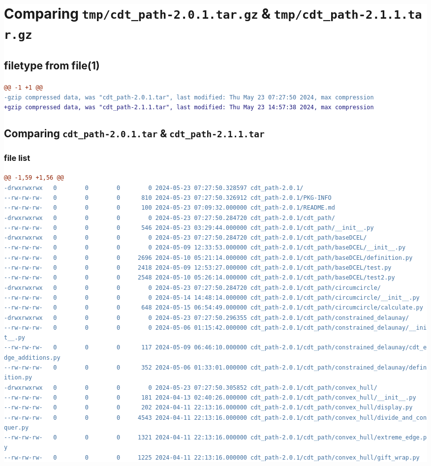 # Comparing `tmp/cdt_path-2.0.1.tar.gz` & `tmp/cdt_path-2.1.1.tar.gz`

## filetype from file(1)

```diff
@@ -1 +1 @@
-gzip compressed data, was "cdt_path-2.0.1.tar", last modified: Thu May 23 07:27:50 2024, max compression
+gzip compressed data, was "cdt_path-2.1.1.tar", last modified: Thu May 23 14:57:38 2024, max compression
```

## Comparing `cdt_path-2.0.1.tar` & `cdt_path-2.1.1.tar`

### file list

```diff
@@ -1,59 +1,56 @@
-drwxrwxrwx   0        0        0        0 2024-05-23 07:27:50.328597 cdt_path-2.0.1/
--rw-rw-rw-   0        0        0      810 2024-05-23 07:27:50.326912 cdt_path-2.0.1/PKG-INFO
--rw-rw-rw-   0        0        0      100 2024-05-23 07:09:32.000000 cdt_path-2.0.1/README.md
-drwxrwxrwx   0        0        0        0 2024-05-23 07:27:50.284720 cdt_path-2.0.1/cdt_path/
--rw-rw-rw-   0        0        0      546 2024-05-23 03:29:44.000000 cdt_path-2.0.1/cdt_path/__init__.py
-drwxrwxrwx   0        0        0        0 2024-05-23 07:27:50.284720 cdt_path-2.0.1/cdt_path/baseDCEL/
--rw-rw-rw-   0        0        0        0 2024-05-09 12:33:53.000000 cdt_path-2.0.1/cdt_path/baseDCEL/__init__.py
--rw-rw-rw-   0        0        0     2696 2024-05-10 05:21:14.000000 cdt_path-2.0.1/cdt_path/baseDCEL/definition.py
--rw-rw-rw-   0        0        0     2418 2024-05-09 12:53:27.000000 cdt_path-2.0.1/cdt_path/baseDCEL/test.py
--rw-rw-rw-   0        0        0     2548 2024-05-10 05:26:14.000000 cdt_path-2.0.1/cdt_path/baseDCEL/test2.py
-drwxrwxrwx   0        0        0        0 2024-05-23 07:27:50.284720 cdt_path-2.0.1/cdt_path/circumcircle/
--rw-rw-rw-   0        0        0        0 2024-05-14 14:48:14.000000 cdt_path-2.0.1/cdt_path/circumcircle/__init__.py
--rw-rw-rw-   0        0        0      648 2024-05-15 06:54:49.000000 cdt_path-2.0.1/cdt_path/circumcircle/calculate.py
-drwxrwxrwx   0        0        0        0 2024-05-23 07:27:50.296355 cdt_path-2.0.1/cdt_path/constrained_delaunay/
--rw-rw-rw-   0        0        0        0 2024-05-06 01:15:42.000000 cdt_path-2.0.1/cdt_path/constrained_delaunay/__init__.py
--rw-rw-rw-   0        0        0      117 2024-05-09 06:46:10.000000 cdt_path-2.0.1/cdt_path/constrained_delaunay/cdt_edge_additions.py
--rw-rw-rw-   0        0        0      352 2024-05-06 01:33:01.000000 cdt_path-2.0.1/cdt_path/constrained_delaunay/definition.py
-drwxrwxrwx   0        0        0        0 2024-05-23 07:27:50.305852 cdt_path-2.0.1/cdt_path/convex_hull/
--rw-rw-rw-   0        0        0      181 2024-04-13 02:40:26.000000 cdt_path-2.0.1/cdt_path/convex_hull/__init__.py
--rw-rw-rw-   0        0        0      202 2024-04-11 22:13:16.000000 cdt_path-2.0.1/cdt_path/convex_hull/display.py
--rw-rw-rw-   0        0        0     4543 2024-04-11 22:13:16.000000 cdt_path-2.0.1/cdt_path/convex_hull/divide_and_conquer.py
--rw-rw-rw-   0        0        0     1321 2024-04-11 22:13:16.000000 cdt_path-2.0.1/cdt_path/convex_hull/extreme_edge.py
--rw-rw-rw-   0        0        0     1225 2024-04-11 22:13:16.000000 cdt_path-2.0.1/cdt_path/convex_hull/gift_wrap.py
```